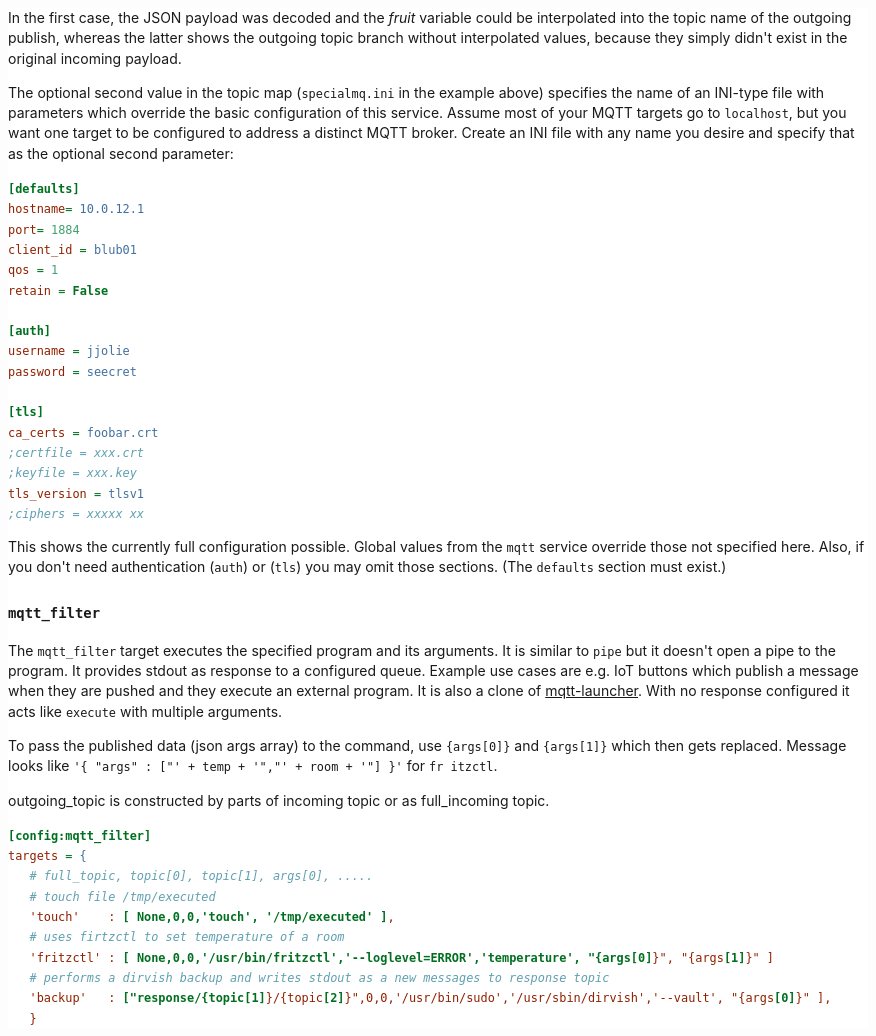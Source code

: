 In the first case, the JSON payload was decoded and the _fruit_ variable could be
interpolated into the topic name of the outgoing publish, whereas the latter shows
the outgoing topic branch without interpolated values, because they simply didn't
exist in the original incoming payload.

The optional second value in the topic map (`specialmq.ini` in the example above)
specifies the name of an INI-type file with parameters which override the basic
configuration of this service. Assume most of your MQTT targets go to `localhost`,
but you want one target to be configured to address a distinct MQTT broker. Create
an INI file with any name you desire and specify that as the optional second parameter:

```ini
[defaults]
hostname= 10.0.12.1
port= 1884
client_id = blub01
qos = 1
retain = False

[auth]
username = jjolie
password = seecret

[tls]
ca_certs = foobar.crt
;certfile = xxx.crt
;keyfile = xxx.key
tls_version = tlsv1
;ciphers = xxxxx xx
```

This shows the currently full configuration possible. Global values from the
`mqtt` service override those not specified here. Also, if you don't need
authentication (`auth`) or (`tls`) you may omit those sections. (The `defaults`
section must exist.)

### `mqtt_filter`

The `mqtt_filter` target executes the specified program and its arguments. It is similar
to `pipe` but it doesn't open a pipe to the program. It provides stdout as response
to a configured queue.
Example use cases are e.g. IoT buttons which publish a message when they are pushed
and they execute an external program. It is also a clone of [mqtt-launcher](https://github.com/jpmens/mqtt-launcher).
With no response configured it acts like `execute` with multiple arguments.

To pass the published data (json args array) to the command, use `{args[0]}` and `{args[1]}` which then gets replaced. Message looks like `'{ "args" : ["' + temp + '","' + room + '"] }'` for `fr
itzctl`.

outgoing_topic is constructed by parts of incoming topic or as full_incoming topic.

```ini
[config:mqtt_filter]
targets = {
   # full_topic, topic[0], topic[1], args[0], .....
   # touch file /tmp/executed
   'touch'    : [ None,0,0,'touch', '/tmp/executed' ],
   # uses firtzctl to set temperature of a room
   'fritzctl' : [ None,0,0,'/usr/bin/fritzctl','--loglevel=ERROR','temperature', "{args[0]}", "{args[1]}" ]
   # performs a dirvish backup and writes stdout as a new messages to response topic
   'backup'   : ["response/{topic[1]}/{topic[2]}",0,0,'/usr/bin/sudo','/usr/sbin/dirvish','--vault', "{args[0]}" ],
   }
```


[Apprise]: https://github.com/caronc/apprise
[Apprise documentation]: https://github.com/caronc/apprise/wiki
[Apprise URL Basics]: https://github.com/caronc/apprise/wiki/URLBasics
[Apprise Notification Services]: https://github.com/caronc/apprise/wiki#notification-services
[Apprise Ntfy plugin]: https://github.com/caronc/apprise/wiki/Notify_ntfy
[ntfy]: https://ntfy.sh/
[rrdtool]: http://oss.oetiker.ch/rrdtool/
[rrdpython's API]: http://oss.oetiker.ch/rrdtool/prog/rrdpython.en.html